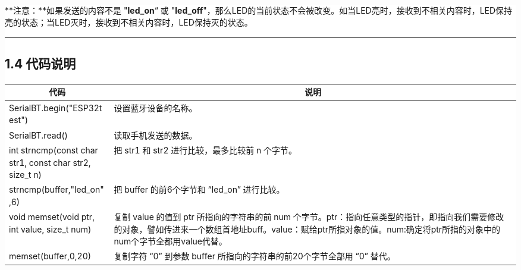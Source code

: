 **注意：**如果发送的内容不是 "**led_on**“ 或 "**led_off**"，那么LED的当前状态不会被改变。如当LED亮时，接收到不相关内容时，LED保持亮的状态；当LED灭时，接收到不相关内容时，LED保持灭的状态。

---

## 1.4 代码说明

| 代码                                                    | 说明                                                         |
| ------------------------------------------------------- | ------------------------------------------------------------ |
| SerialBT.begin("ESP32test")                             | 设置蓝牙设备的名称。                                         |
| SerialBT.read()                                         | 读取手机发送的数据。                                         |
| int strncmp(const char str1, const char str2, size_t n) | 把 str1 和 str2 进行比较，最多比较前 n 个字节。              |
| strncmp(buffer,"led_on",6)                              | 把 buffer 的前6个字节和 “led_on” 进行比较。                  |
| void memset(void ptr, int value, size_t num)            | 复制 value 的值到 ptr 所指向的字符串的前 num 个字节。ptr：指向任意类型的指针，即指向我们需要修改的对象，譬如传进来一个数组首地址buff。value：赋给ptr所指对象的值。num:确定将ptr所指的对象中的num个字节全都用value代替。 |
| memset(buffer,0,20)                                     | 复制字符 “0” 到参数 buffer 所指向的字符串的前20个字节全部用 “0” 替代。 |

 
